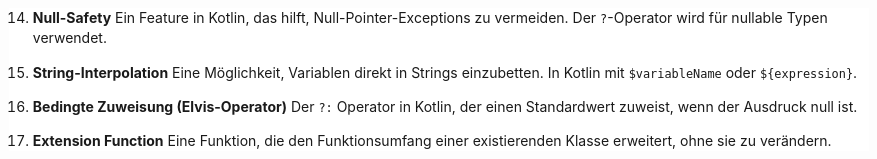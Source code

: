 14. **Null-Safety**
    Ein Feature in Kotlin, das hilft, Null-Pointer-Exceptions zu vermeiden. Der `?`-Operator wird für nullable Typen
    verwendet.

15. **String-Interpolation**
    Eine Möglichkeit, Variablen direkt in Strings einzubetten. In Kotlin mit `$variableName` oder `${expression}`.

16. **Bedingte Zuweisung (Elvis-Operator)**
    Der `?:` Operator in Kotlin, der einen Standardwert zuweist, wenn der Ausdruck null ist.

17. **Extension Function**
    Eine Funktion, die den Funktionsumfang einer existierenden Klasse erweitert, ohne sie zu verändern.


